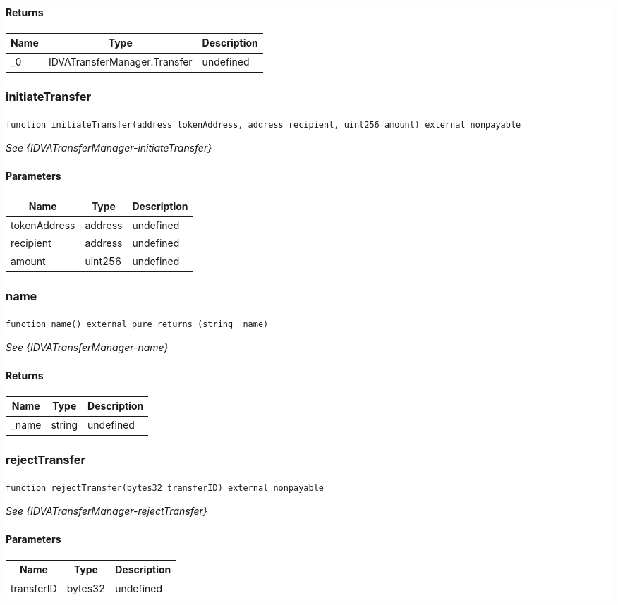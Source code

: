 #### Returns

| Name | Type | Description |
|---|---|---|
| _0 | IDVATransferManager.Transfer | undefined |

### initiateTransfer

```solidity
function initiateTransfer(address tokenAddress, address recipient, uint256 amount) external nonpayable
```



*See {IDVATransferManager-initiateTransfer}*

#### Parameters

| Name | Type | Description |
|---|---|---|
| tokenAddress | address | undefined |
| recipient | address | undefined |
| amount | uint256 | undefined |

### name

```solidity
function name() external pure returns (string _name)
```



*See {IDVATransferManager-name}*


#### Returns

| Name | Type | Description |
|---|---|---|
| _name | string | undefined |

### rejectTransfer

```solidity
function rejectTransfer(bytes32 transferID) external nonpayable
```



*See {IDVATransferManager-rejectTransfer}*

#### Parameters

| Name | Type | Description |
|---|---|---|
| transferID | bytes32 | undefined |
